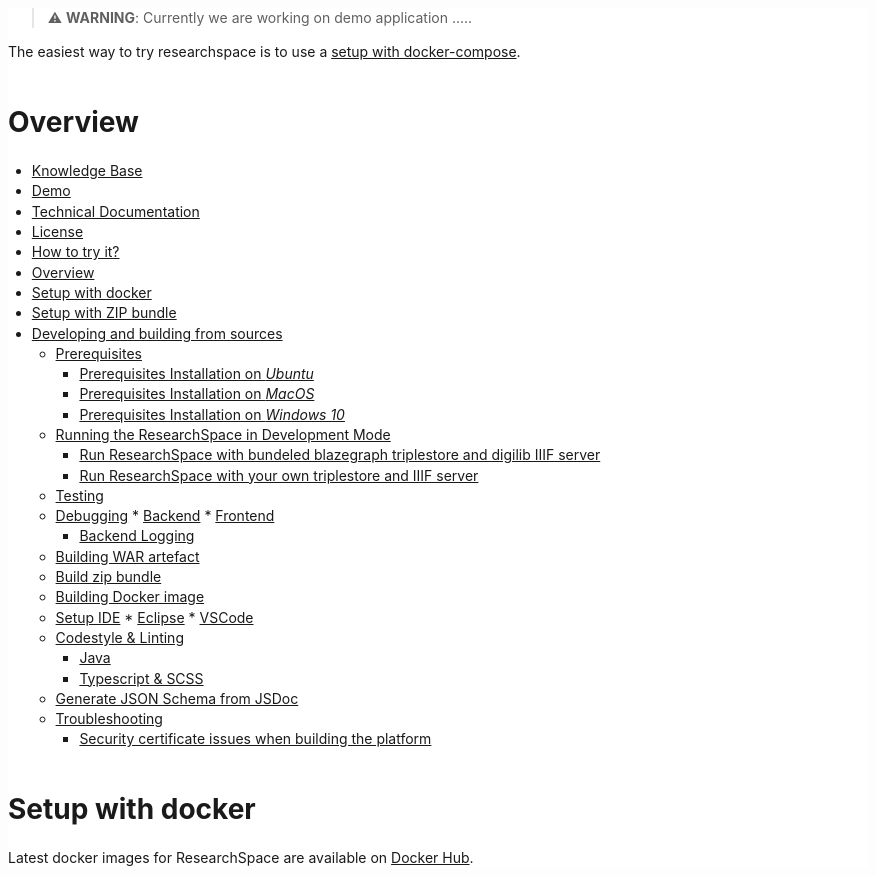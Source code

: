 > :warning: **WARNING**: Currently we are working on demo application .....

The easiest way to try researchspace is to use a [setup with docker-compose](#setup-with-docker). 

# Overview


   * [Knowledge Base](#knowledge-base)
   * [Demo](#demo)
   * [Technical Documentation](#technical-documentation)
   * [License](#license)
   * [How to try it?](#how-to-try-it)
   * [Overview](#overview)
   * [Setup with docker](#setup-with-docker)
   * [Setup with ZIP bundle](#setup-with-zip-bundle)
   * [Developing and building from sources](#developing-and-building-from-sources)
      * [Prerequisites](#prerequisites)
         * [Prerequisites Installation on <em>Ubuntu</em>](#prerequisites-installation-on-ubuntu)
         * [Prerequisites Installation on <em>MacOS</em>](#prerequisites-installation-on-macos)
         * [Prerequisites Installation on <em>Windows 10</em>](#prerequisites-installation-on-windows-10)
      * [Running the ResearchSpace in Development Mode](#running-the-researchspace-in-development-mode)
         * [Run ResearchSpace with bundeled blazegraph triplestore and digilib IIIF server](#run-researchspace-with-bundeled-blazegraph-triplestore-and-digilib-iiif-server)
         * [Run ResearchSpace with your own triplestore and IIIF server](#run-researchspace-with-your-own-triplestore-and-iiif-server)
      * [Testing](#testing)
      * [Debugging](#debugging)
            * [Backend](#backend)
            * [Frontend](#frontend)
         * [Backend Logging](#backend-logging)
      * [Building WAR artefact](#building-war-artefact)
      * [Build zip bundle](#build-zip-bundle)
      * [Building Docker image](#building-docker-image)
      * [Setup IDE](#setup-ide)
            * [Eclipse](#eclipse)
            * [VSCode](#vscode)
      * [Codestyle &amp; Linting](#codestyle--linting)
         * [Java](#java)
         * [Typescript &amp; SCSS](#typescript--scss)
      * [Generate JSON Schema from JSDoc](#generate-json-schema-from-jsdoc)
      * [Troubleshooting](#troubleshooting)
         * [Security certificate issues when building the platform](#security-certificate-issues-when-building-the-platform)





# Setup with docker
Latest docker images for ResearchSpace are available on [Docker Hub](https://hub.docker.com/r/researchspace/platform-ci). 

